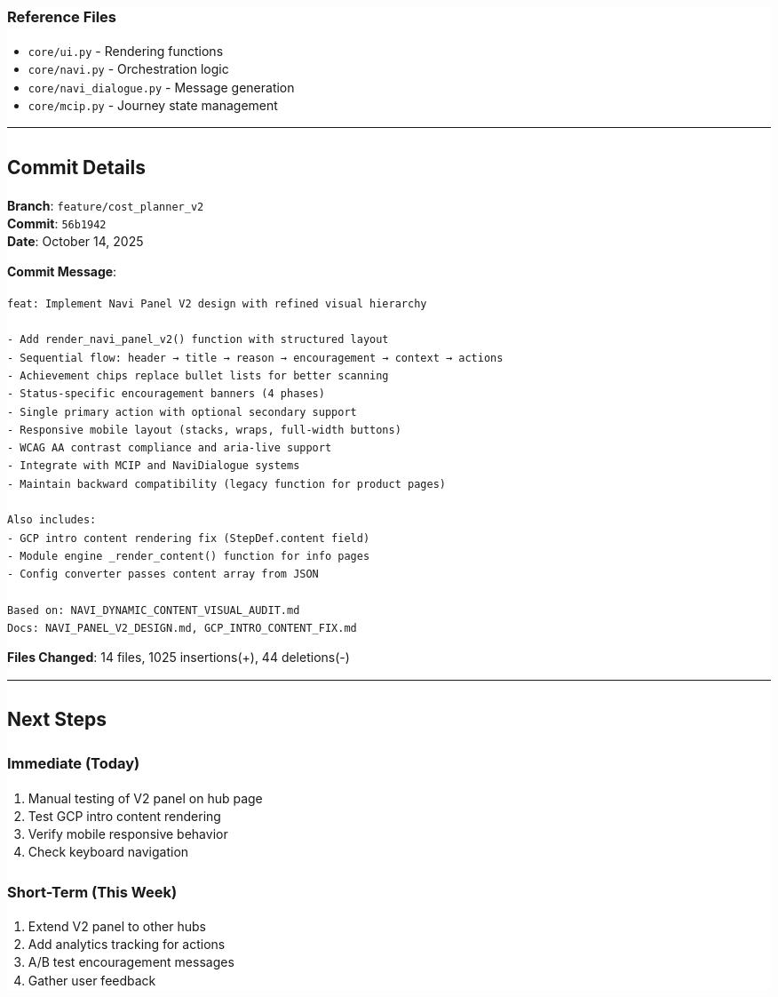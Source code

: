 ### Reference Files
- `core/ui.py` - Rendering functions
- `core/navi.py` - Orchestration logic
- `core/navi_dialogue.py` - Message generation
- `core/mcip.py` - Journey state management

---

## Commit Details

**Branch**: `feature/cost_planner_v2`  
**Commit**: `56b1942`  
**Date**: October 14, 2025

**Commit Message**:
```
feat: Implement Navi Panel V2 design with refined visual hierarchy

- Add render_navi_panel_v2() function with structured layout
- Sequential flow: header → title → reason → encouragement → context → actions
- Achievement chips replace bullet lists for better scanning
- Status-specific encouragement banners (4 phases)
- Single primary action with optional secondary support
- Responsive mobile layout (stacks, wraps, full-width buttons)
- WCAG AA contrast compliance and aria-live support
- Integrate with MCIP and NaviDialogue systems
- Maintain backward compatibility (legacy function for product pages)

Also includes:
- GCP intro content rendering fix (StepDef.content field)
- Module engine _render_content() function for info pages
- Config converter passes content array from JSON

Based on: NAVI_DYNAMIC_CONTENT_VISUAL_AUDIT.md
Docs: NAVI_PANEL_V2_DESIGN.md, GCP_INTRO_CONTENT_FIX.md
```

**Files Changed**: 14 files, 1025 insertions(+), 44 deletions(-)

---

## Next Steps

### Immediate (Today)
1. Manual testing of V2 panel on hub page
2. Test GCP intro content rendering
3. Verify mobile responsive behavior
4. Check keyboard navigation

### Short-Term (This Week)
1. Extend V2 panel to other hubs
2. Add analytics tracking for actions
3. A/B test encouragement messages
4. Gather user feedback
